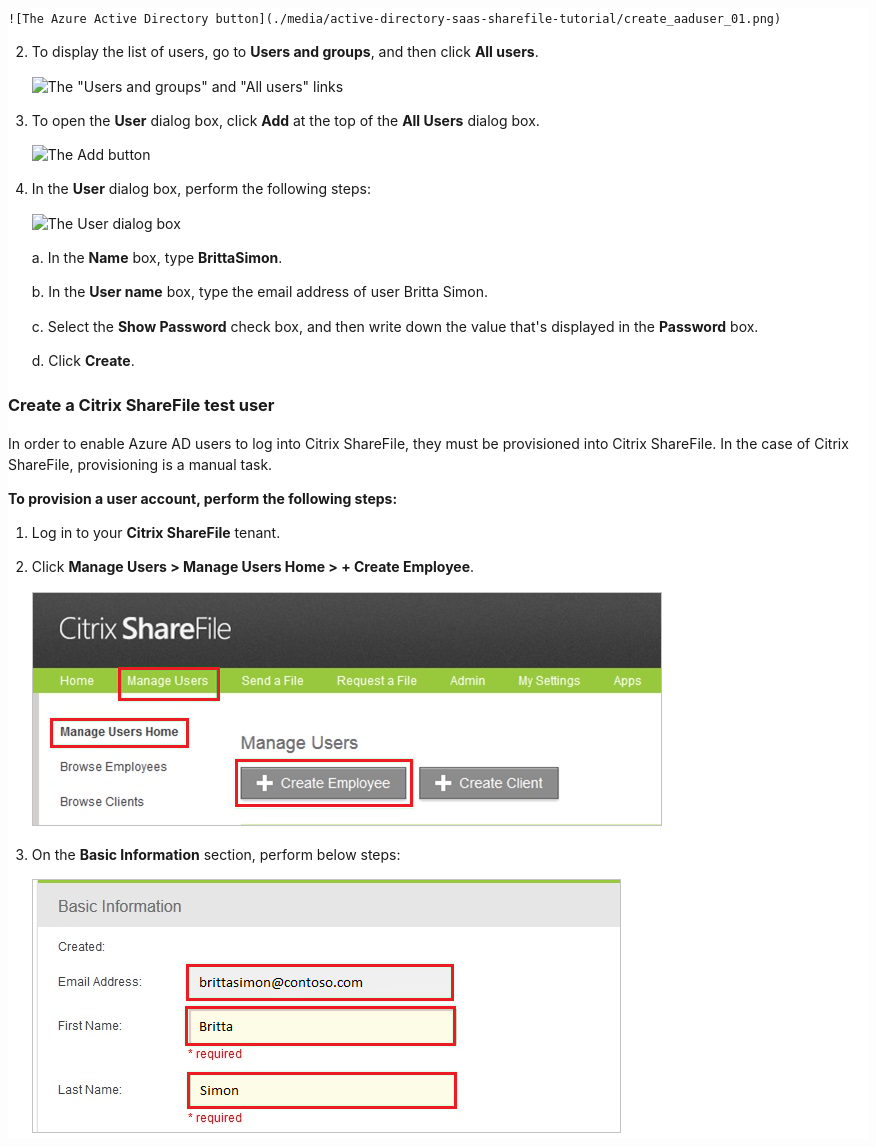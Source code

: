     ![The Azure Active Directory button](./media/active-directory-saas-sharefile-tutorial/create_aaduser_01.png)

2. To display the list of users, go to **Users and groups**, and then click **All users**.

    ![The "Users and groups" and "All users" links](./media/active-directory-saas-sharefile-tutorial/create_aaduser_02.png)

3. To open the **User** dialog box, click **Add** at the top of the **All Users** dialog box.

    ![The Add button](./media/active-directory-saas-sharefile-tutorial/create_aaduser_03.png)

4. In the **User** dialog box, perform the following steps:

    ![The User dialog box](./media/active-directory-saas-sharefile-tutorial/create_aaduser_04.png)

    a. In the **Name** box, type **BrittaSimon**.

    b. In the **User name** box, type the email address of user Britta Simon.

    c. Select the **Show Password** check box, and then write down the value that's displayed in the **Password** box.

    d. Click **Create**.
 
### Create a Citrix ShareFile test user

In order to enable Azure AD users to log into Citrix ShareFile, they must be provisioned into Citrix ShareFile. In the case of Citrix ShareFile, provisioning is a manual task.

**To provision a user account, perform the following steps:**

1. Log in to your **Citrix ShareFile** tenant.

2. Click **Manage Users \> Manage Users Home \> + Create Employee**.
   
   ![Create Employee](./media/active-directory-saas-sharefile-tutorial/IC781050.png "Create Employee")

3. On the **Basic Information** section, perform below steps:
   
   ![Basic Information](./media/active-directory-saas-sharefile-tutorial/IC799951.png "Basic Information")
   